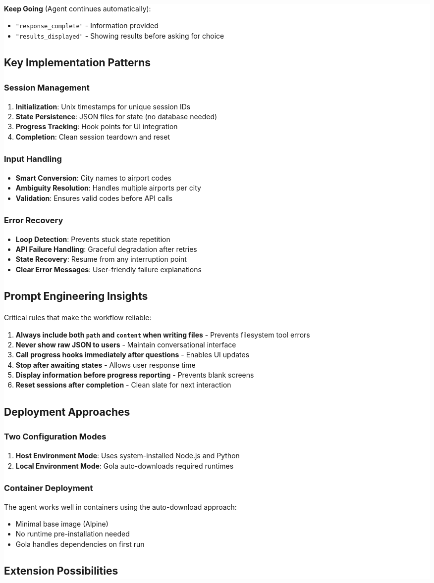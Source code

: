**Keep Going** (Agent continues automatically):
- `"response_complete"` - Information provided
- `"results_displayed"` - Showing results before asking for choice

## Key Implementation Patterns

### Session Management
1. **Initialization**: Unix timestamps for unique session IDs
2. **State Persistence**: JSON files for state (no database needed)
3. **Progress Tracking**: Hook points for UI integration
4. **Completion**: Clean session teardown and reset

### Input Handling
- **Smart Conversion**: City names to airport codes
- **Ambiguity Resolution**: Handles multiple airports per city
- **Validation**: Ensures valid codes before API calls

### Error Recovery
- **Loop Detection**: Prevents stuck state repetition
- **API Failure Handling**: Graceful degradation after retries
- **State Recovery**: Resume from any interruption point
- **Clear Error Messages**: User-friendly failure explanations

## Prompt Engineering Insights

Critical rules that make the workflow reliable:

1. **Always include both `path` and `content` when writing files** - Prevents filesystem tool errors
2. **Never show raw JSON to users** - Maintain conversational interface
3. **Call progress hooks immediately after questions** - Enables UI updates
4. **Stop after awaiting states** - Allows user response time
5. **Display information before progress reporting** - Prevents blank screens
6. **Reset sessions after completion** - Clean slate for next interaction

## Deployment Approaches

### Two Configuration Modes

1. **Host Environment Mode**: Uses system-installed Node.js and Python
2. **Local Environment Mode**: Gola auto-downloads required runtimes

### Container Deployment

The agent works well in containers using the auto-download approach:
- Minimal base image (Alpine)
- No runtime pre-installation needed
- Gola handles dependencies on first run

## Extension Possibilities
